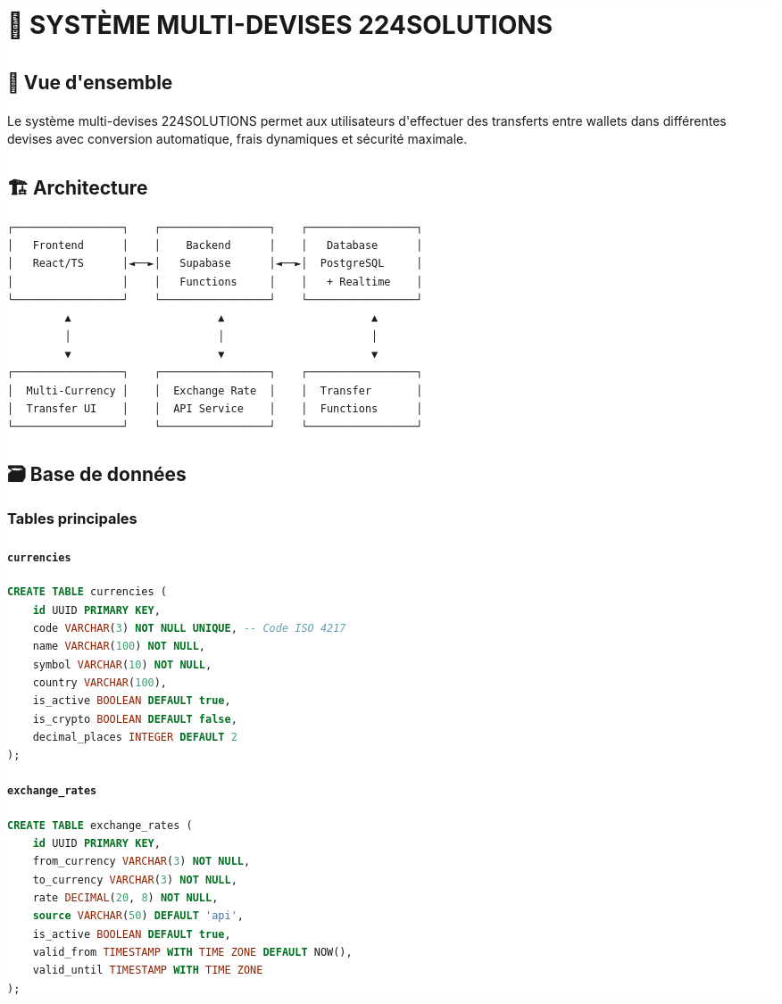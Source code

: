 # 💸 SYSTÈME MULTI-DEVISES 224SOLUTIONS

## 🎯 Vue d'ensemble

Le système multi-devises 224SOLUTIONS permet aux utilisateurs d'effectuer des transferts entre wallets dans différentes devises avec conversion automatique, frais dynamiques et sécurité maximale.

## 🏗️ Architecture

```
┌─────────────────┐    ┌─────────────────┐    ┌─────────────────┐
│   Frontend      │    │    Backend      │    │   Database      │
│   React/TS      │◄──►│   Supabase      │◄──►│  PostgreSQL     │
│                 │    │   Functions     │    │   + Realtime    │
└─────────────────┘    └─────────────────┘    └─────────────────┘
         ▲                       ▲                       ▲
         │                       │                       │
         ▼                       ▼                       ▼
┌─────────────────┐    ┌─────────────────┐    ┌─────────────────┐
│  Multi-Currency │    │  Exchange Rate  │    │  Transfer       │
│  Transfer UI    │    │  API Service    │    │  Functions      │
└─────────────────┘    └─────────────────┘    └─────────────────┘
```

## 🗃️ Base de données

### Tables principales

#### `currencies`
```sql
CREATE TABLE currencies (
    id UUID PRIMARY KEY,
    code VARCHAR(3) NOT NULL UNIQUE, -- Code ISO 4217
    name VARCHAR(100) NOT NULL,
    symbol VARCHAR(10) NOT NULL,
    country VARCHAR(100),
    is_active BOOLEAN DEFAULT true,
    is_crypto BOOLEAN DEFAULT false,
    decimal_places INTEGER DEFAULT 2
);
```

#### `exchange_rates`
```sql
CREATE TABLE exchange_rates (
    id UUID PRIMARY KEY,
    from_currency VARCHAR(3) NOT NULL,
    to_currency VARCHAR(3) NOT NULL,
    rate DECIMAL(20, 8) NOT NULL,
    source VARCHAR(50) DEFAULT 'api',
    is_active BOOLEAN DEFAULT true,
    valid_from TIMESTAMP WITH TIME ZONE DEFAULT NOW(),
    valid_until TIMESTAMP WITH TIME ZONE
);
```
